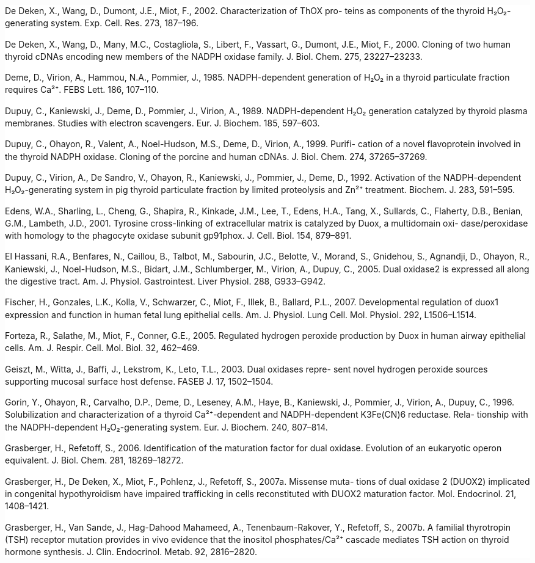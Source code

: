 De Deken, X., Wang, D., Dumont, J.E., Miot, F., 2002. Characterization of ThOX pro- teins as components of the thyroid H₂O₂-generating system. Exp. Cell. Res. 273, 187–196.

De Deken, X., Wang, D., Many, M.C., Costagliola, S., Libert, F., Vassart, G., Dumont, J.E., Miot, F., 2000. Cloning of two human thyroid cDNAs encoding new members of the NADPH oxidase family. J. Biol. Chem. 275, 23227–23233.

Deme, D., Virion, A., Hammou, N.A., Pommier, J., 1985. NADPH-dependent generation of H₂O₂ in a thyroid particulate fraction requires Ca²⁺. FEBS Lett. 186, 107–110.

Dupuy, C., Kaniewski, J., Deme, D., Pommier, J., Virion, A., 1989. NADPH-dependent H₂O₂ generation catalyzed by thyroid plasma membranes. Studies with electron scavengers. Eur. J. Biochem. 185, 597–603.

Dupuy, C., Ohayon, R., Valent, A., Noel-Hudson, M.S., Deme, D., Virion, A., 1999. Purifi- cation of a novel flavoprotein involved in the thyroid NADPH oxidase. Cloning of the porcine and human cDNAs. J. Biol. Chem. 274, 37265–37269.

Dupuy, C., Virion, A., De Sandro, V., Ohayon, R., Kaniewski, J., Pommier, J., Deme, D., 1992. Activation of the NADPH-dependent H₂O₂-generating system in pig thyroid particulate fraction by limited proteolysis and Zn²⁺ treatment. Biochem. J. 283, 591–595.

Edens, W.A., Sharling, L., Cheng, G., Shapira, R., Kinkade, J.M., Lee, T., Edens, H.A., Tang, X., Sullards, C., Flaherty, D.B., Benian, G.M., Lambeth, J.D., 2001. Tyrosine cross-linking of extracellular matrix is catalyzed by Duox, a multidomain oxi- dase/peroxidase with homology to the phagocyte oxidase subunit gp91phox. J. Cell. Biol. 154, 879–891.

El Hassani, R.A., Benfares, N., Caillou, B., Talbot, M., Sabourin, J.C., Belotte, V., Morand, S., Gnidehou, S., Agnandji, D., Ohayon, R., Kaniewski, J., Noel-Hudson, M.S., Bidart, J.M., Schlumberger, M., Virion, A., Dupuy, C., 2005. Dual oxidase2 is expressed all along the digestive tract. Am. J. Physiol. Gastrointest. Liver Physiol. 288, G933–G942.

Fischer, H., Gonzales, L.K., Kolla, V., Schwarzer, C., Miot, F., Illek, B., Ballard, P.L., 2007. Developmental regulation of duox1 expression and function in human fetal lung epithelial cells. Am. J. Physiol. Lung Cell. Mol. Physiol. 292, L1506–L1514.

Forteza, R., Salathe, M., Miot, F., Conner, G.E., 2005. Regulated hydrogen peroxide production by Duox in human airway epithelial cells. Am. J. Respir. Cell. Mol. Biol. 32, 462–469.

Geiszt, M., Witta, J., Baffi, J., Lekstrom, K., Leto, T.L., 2003. Dual oxidases repre- sent novel hydrogen peroxide sources supporting mucosal surface host defense. FASEB J. 17, 1502–1504.

Gorin, Y., Ohayon, R., Carvalho, D.P., Deme, D., Leseney, A.M., Haye, B., Kaniewski, J., Pommier, J., Virion, A., Dupuy, C., 1996. Solubilization and characterization of a thyroid Ca²⁺-dependent and NADPH-dependent K3Fe(CN)6 reductase. Rela- tionship with the NADPH-dependent H₂O₂-generating system. Eur. J. Biochem. 240, 807–814.

Grasberger, H., Refetoff, S., 2006. Identification of the maturation factor for dual oxidase. Evolution of an eukaryotic operon equivalent. J. Biol. Chem. 281, 18269–18272.

Grasberger, H., De Deken, X., Miot, F., Pohlenz, J., Refetoff, S., 2007a. Missense muta- tions of dual oxidase 2 (DUOX2) implicated in congenital hypothyroidism have impaired trafficking in cells reconstituted with DUOX2 maturation factor. Mol. Endocrinol. 21, 1408–1421.

Grasberger, H., Van Sande, J., Hag-Dahood Mahameed, A., Tenenbaum-Rakover, Y., Refetoff, S., 2007b. A familial thyrotropin (TSH) receptor mutation provides in vivo evidence that the inositol phosphates/Ca²⁺ cascade mediates TSH action on thyroid hormone synthesis. J. Clin. Endocrinol. Metab. 92, 2816–2820.
